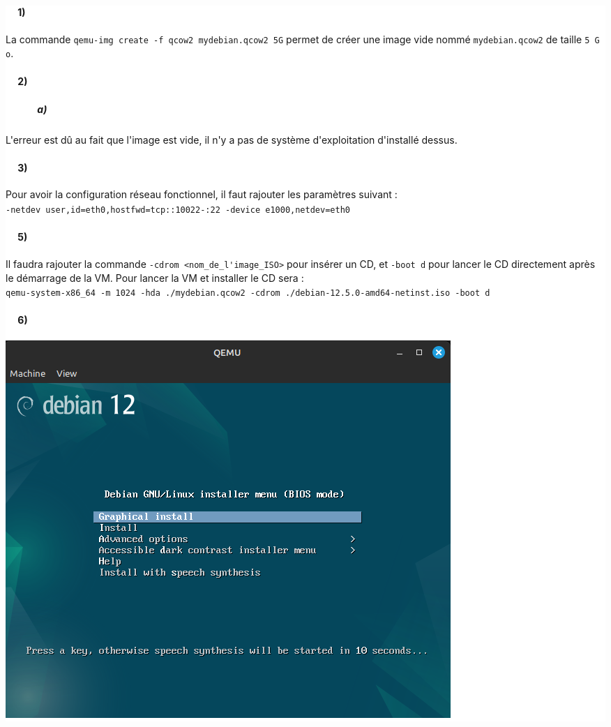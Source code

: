 #### &emsp; 1)
La commande `qemu-img create -f qcow2 mydebian.qcow2 5G` permet de créer une image vide nommé `mydebian.qcow2` de taille `5 Go`.

#### &emsp; 2)

##### &emsp;&emsp;&emsp; a)
L'erreur est dû au fait que l'image est vide, il n'y a pas de système d'exploitation d'installé dessus.

#### &emsp; 3)
Pour avoir la configuration réseau fonctionnel, il faut rajouter les paramètres suivant : <br>
`-netdev user,id=eth0,hostfwd=tcp::10022-:22 -device e1000,netdev=eth0`

#### &emsp; 5)
Il faudra rajouter la commande `-cdrom <nom_de_l'image_ISO>` pour insérer un CD, et `-boot d` pour lancer le CD directement après le démarrage de la VM. Pour lancer la VM et installer le CD sera : <br>
`qemu-system-x86_64 -m 1024 -hda ./mydebian.qcow2 -cdrom ./debian-12.5.0-amd64-netinst.iso -boot d`

#### &emsp; 6)
![Screenshot GRUB Debian 12](./medias/screenshot_GRUB_Debian12.png "Screenshot GRUB Debian 12")

